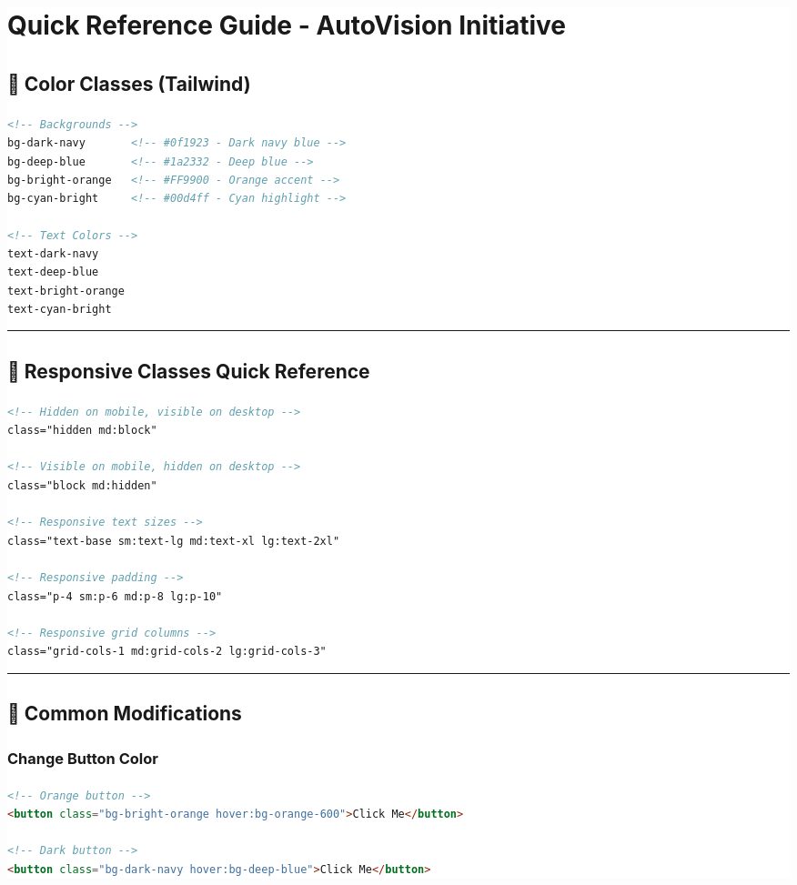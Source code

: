 # Quick Reference Guide - AutoVision Initiative

## 🎨 Color Classes (Tailwind)

```html
<!-- Backgrounds -->
bg-dark-navy       <!-- #0f1923 - Dark navy blue -->
bg-deep-blue       <!-- #1a2332 - Deep blue -->
bg-bright-orange   <!-- #FF9900 - Orange accent -->
bg-cyan-bright     <!-- #00d4ff - Cyan highlight -->

<!-- Text Colors -->
text-dark-navy
text-deep-blue
text-bright-orange
text-cyan-bright
```

---

## 📱 Responsive Classes Quick Reference

```html
<!-- Hidden on mobile, visible on desktop -->
class="hidden md:block"

<!-- Visible on mobile, hidden on desktop -->
class="block md:hidden"

<!-- Responsive text sizes -->
class="text-base sm:text-lg md:text-xl lg:text-2xl"

<!-- Responsive padding -->
class="p-4 sm:p-6 md:p-8 lg:p-10"

<!-- Responsive grid columns -->
class="grid-cols-1 md:grid-cols-2 lg:grid-cols-3"
```

---

## 🔧 Common Modifications

### Change Button Color
```html
<!-- Orange button -->
<button class="bg-bright-orange hover:bg-orange-600">Click Me</button>

<!-- Dark button -->
<button class="bg-dark-navy hover:bg-deep-blue">Click Me</button>
```
